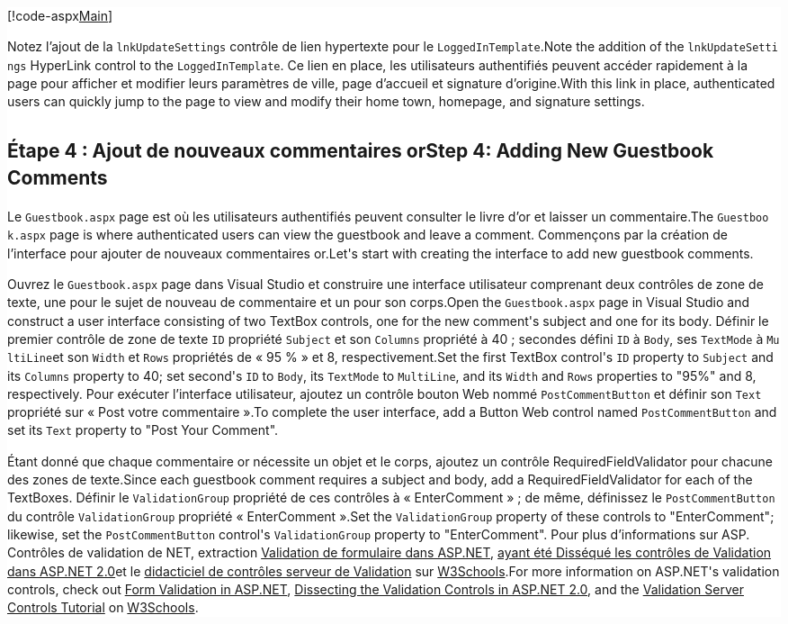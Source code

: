 [!code-aspx[Main](storing-additional-user-information-vb/samples/sample7.aspx)]

<span data-ttu-id="7cd8d-347">Notez l’ajout de la `lnkUpdateSettings` contrôle de lien hypertexte pour le `LoggedInTemplate`.</span><span class="sxs-lookup"><span data-stu-id="7cd8d-347">Note the addition of the `lnkUpdateSettings` HyperLink control to the `LoggedInTemplate`.</span></span> <span data-ttu-id="7cd8d-348">Ce lien en place, les utilisateurs authentifiés peuvent accéder rapidement à la page pour afficher et modifier leurs paramètres de ville, page d’accueil et signature d’origine.</span><span class="sxs-lookup"><span data-stu-id="7cd8d-348">With this link in place, authenticated users can quickly jump to the page to view and modify their home town, homepage, and signature settings.</span></span>

## <a name="step-4-adding-new-guestbook-comments"></a><span data-ttu-id="7cd8d-349">Étape 4 : Ajout de nouveaux commentaires or</span><span class="sxs-lookup"><span data-stu-id="7cd8d-349">Step 4: Adding New Guestbook Comments</span></span>

<span data-ttu-id="7cd8d-350">Le `Guestbook.aspx` page est où les utilisateurs authentifiés peuvent consulter le livre d’or et laisser un commentaire.</span><span class="sxs-lookup"><span data-stu-id="7cd8d-350">The `Guestbook.aspx` page is where authenticated users can view the guestbook and leave a comment.</span></span> <span data-ttu-id="7cd8d-351">Commençons par la création de l’interface pour ajouter de nouveaux commentaires or.</span><span class="sxs-lookup"><span data-stu-id="7cd8d-351">Let's start with creating the interface to add new guestbook comments.</span></span>

<span data-ttu-id="7cd8d-352">Ouvrez le `Guestbook.aspx` page dans Visual Studio et construire une interface utilisateur comprenant deux contrôles de zone de texte, une pour le sujet de nouveau de commentaire et un pour son corps.</span><span class="sxs-lookup"><span data-stu-id="7cd8d-352">Open the `Guestbook.aspx` page in Visual Studio and construct a user interface consisting of two TextBox controls, one for the new comment's subject and one for its body.</span></span> <span data-ttu-id="7cd8d-353">Définir le premier contrôle de zone de texte `ID` propriété `Subject` et son `Columns` propriété à 40 ; secondes défini `ID` à `Body`, ses `TextMode` à `MultiLine`et son `Width` et `Rows` propriétés de « 95 % » et 8, respectivement.</span><span class="sxs-lookup"><span data-stu-id="7cd8d-353">Set the first TextBox control's `ID` property to `Subject` and its `Columns` property to 40; set second's `ID` to `Body`, its `TextMode` to `MultiLine`, and its `Width` and `Rows` properties to "95%" and 8, respectively.</span></span> <span data-ttu-id="7cd8d-354">Pour exécuter l’interface utilisateur, ajoutez un contrôle bouton Web nommé `PostCommentButton` et définir son `Text` propriété sur « Post votre commentaire ».</span><span class="sxs-lookup"><span data-stu-id="7cd8d-354">To complete the user interface, add a Button Web control named `PostCommentButton` and set its `Text` property to "Post Your Comment".</span></span>

<span data-ttu-id="7cd8d-355">Étant donné que chaque commentaire or nécessite un objet et le corps, ajoutez un contrôle RequiredFieldValidator pour chacune des zones de texte.</span><span class="sxs-lookup"><span data-stu-id="7cd8d-355">Since each guestbook comment requires a subject and body, add a RequiredFieldValidator for each of the TextBoxes.</span></span> <span data-ttu-id="7cd8d-356">Définir le `ValidationGroup` propriété de ces contrôles à « EnterComment » ; de même, définissez le `PostCommentButton` du contrôle `ValidationGroup` propriété « EnterComment ».</span><span class="sxs-lookup"><span data-stu-id="7cd8d-356">Set the `ValidationGroup` property of these controls to "EnterComment"; likewise, set the `PostCommentButton` control's `ValidationGroup` property to "EnterComment".</span></span> <span data-ttu-id="7cd8d-357">Pour plus d’informations sur ASP. Contrôles de validation de NET, extraction [Validation de formulaire dans ASP.NET](http://www.4guysfromrolla.com/webtech/090200-1.shtml), [ayant été Disséqué les contrôles de Validation dans ASP.NET 2.0](http://aspnet.4guysfromrolla.com/articles/112305-1.aspx)et le [didacticiel de contrôles serveur de Validation](http://www.w3schools.com/aspnet/aspnet_refvalidationcontrols.asp) sur [W3Schools](http://www.w3schools.com/).</span><span class="sxs-lookup"><span data-stu-id="7cd8d-357">For more information on ASP.NET's validation controls, check out [Form Validation in ASP.NET](http://www.4guysfromrolla.com/webtech/090200-1.shtml), [Dissecting the Validation Controls in ASP.NET 2.0](http://aspnet.4guysfromrolla.com/articles/112305-1.aspx), and the [Validation Server Controls Tutorial](http://www.w3schools.com/aspnet/aspnet_refvalidationcontrols.asp) on [W3Schools](http://www.w3schools.com/).</span></span>
